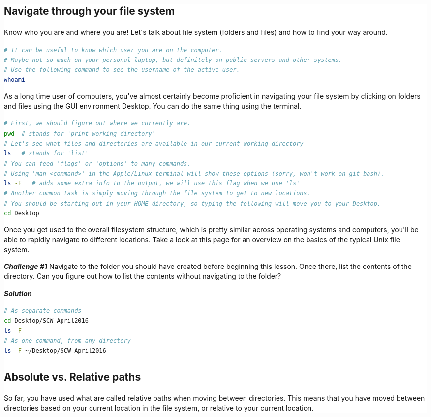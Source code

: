 ## Navigate through your file system

Know who you are and where you are! Let's talk about file system (folders and files) and how to find your way around.

```bash
# It can be useful to know which user you are on the computer. 
# Maybe not so much on your personal laptop, but definitely on public servers and other systems. 
# Use the following command to see the username of the active user.
whoami
```

As a long time user of computers, you've almost certainly become proficient in navigating your file system by clicking on folders and files using the GUI environment Desktop. You can do the same thing using the terminal.

```bash
# First, we should figure out where we currently are.
pwd  # stands for 'print working directory'
# Let's see what files and directories are available in our current working directory
ls   # stands for 'list'
# You can feed 'flags' or 'options' to many commands. 
# Using 'man <command>' in the Apple/Linux terminal will show these options (sorry, won't work on git-bash).
ls -F   # adds some extra info to the output, we will use this flag when we use 'ls'
# Another common task is simply moving through the file system to get to new locations.
# You should be starting out in your HOME directory, so typing the following will move you to your Desktop.
cd Desktop
```

Once you get used to the overall filesystem structure, which is pretty similar across operating systems and computers, you'll be able to rapidly navigate to different locations. Take a look at [this page](http://www.tutorialspoint.com/unix/unix-file-system.htm) for an overview on the basics of the typical Unix file system.

**_Challenge #1_**
Navigate to the folder you should have created before beginning this lesson. Once there, list the contents of the directory. Can you figure out how to list the contents without navigating to the folder?

**_Solution_**

```bash
# As separate commands
cd Desktop/SCW_April2016
ls -F
# As one command, from any directory
ls -F ~/Desktop/SCW_April2016
```

## Absolute vs. Relative paths

So far, you have used what are called relative paths when moving between directories. This means that you have moved between directories based on your current location in the file system, or relative to your current location.
